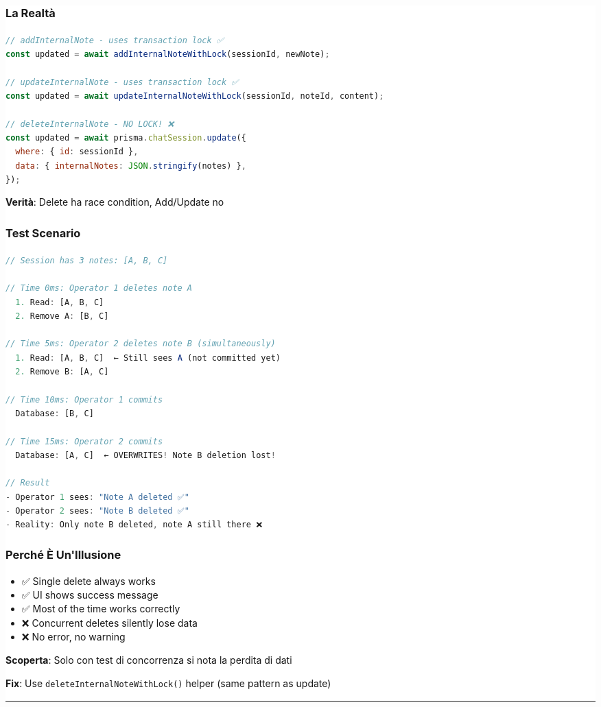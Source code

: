 ### La Realtà
```javascript
// addInternalNote - uses transaction lock ✅
const updated = await addInternalNoteWithLock(sessionId, newNote);

// updateInternalNote - uses transaction lock ✅
const updated = await updateInternalNoteWithLock(sessionId, noteId, content);

// deleteInternalNote - NO LOCK! ❌
const updated = await prisma.chatSession.update({
  where: { id: sessionId },
  data: { internalNotes: JSON.stringify(notes) },
});
```

**Verità**: Delete ha race condition, Add/Update no

### Test Scenario
```javascript
// Session has 3 notes: [A, B, C]

// Time 0ms: Operator 1 deletes note A
  1. Read: [A, B, C]
  2. Remove A: [B, C]

// Time 5ms: Operator 2 deletes note B (simultaneously)
  1. Read: [A, B, C]  ← Still sees A (not committed yet)
  2. Remove B: [A, C]

// Time 10ms: Operator 1 commits
  Database: [B, C]

// Time 15ms: Operator 2 commits
  Database: [A, C]  ← OVERWRITES! Note B deletion lost!

// Result
- Operator 1 sees: "Note A deleted ✅"
- Operator 2 sees: "Note B deleted ✅"
- Reality: Only note B deleted, note A still there ❌
```

### Perché È Un'Illusione
- ✅ Single delete always works
- ✅ UI shows success message
- ✅ Most of the time works correctly
- ❌ Concurrent deletes silently lose data
- ❌ No error, no warning

**Scoperta**: Solo con test di concorrenza si nota la perdita di dati

**Fix**: Use `deleteInternalNoteWithLock()` helper (same pattern as update)

---